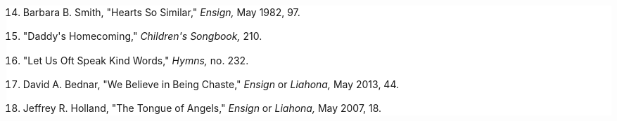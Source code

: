   14. Barbara B. Smith, "Hearts So Similar," _Ensign,_ May 1982, 97.

  15. "Daddy's Homecoming," _Children's Songbook,_ 210.

  16. "Let Us Oft Speak Kind Words," _Hymns,_ no. 232.

  17. David A. Bednar, "We Believe in Being Chaste," _Ensign_ or _Liahona,_ May 2013, 44.

  18. Jeffrey R. Holland, "The Tongue of Angels," _Ensign_ or _Liahona,_ May 2007, 18.

